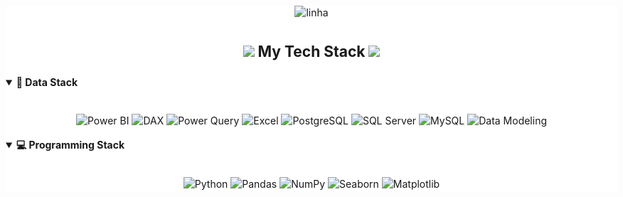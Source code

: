 

    
<div align="center">
  <img src="https://user-images.githubusercontent.com/73097560/115834477-dbab4500-a447-11eb-908a-139a6edaec5c.gif" alt="linha" />
</div>


<div align="center">
  <h2>
    <img src="https://media2.giphy.com/media/QssGEmpkyEOhBCb7e1/giphy.gif?cid=ecf05e47a0n3gi1bfqntqmob8g9aid1oyj2wr3ds3mg700bl&rid=giphy.gif" width="25">
    <b>My Tech Stack</b>
    <img src="https://media2.giphy.com/media/QssGEmpkyEOhBCb7e1/giphy.gif?cid=ecf05e47a0n3gi1bfqntqmob8g9aid1oyj2wr3ds3mg700bl&rid=giphy.gif" width="25">
  </h2>
</div>


<details open>
  <summary><b>🧮 Data Stack</b></summary>
  <br>
  <p align="center">
    <img src="https://img.shields.io/badge/Power%20BI-F2C811?style=for-the-badge&logo=powerbi&logoColor=black" alt="Power BI" />
    <img src="https://img.shields.io/badge/DAX-F2C811?style=for-the-badge&logo=powerbi&logoColor=black" alt="DAX" />
    <img src="https://img.shields.io/badge/Power%20Query-0078D4?style=for-the-badge&logo=powerbi&logoColor=white" alt="Power Query" />
    <img src="https://img.shields.io/badge/Microsoft%20Excel-217346?style=for-the-badge&logo=microsoft-excel&logoColor=white" alt="Excel" />
    <img src="https://img.shields.io/badge/PostgreSQL-316192?style=for-the-badge&logo=postgresql&logoColor=white" alt="PostgreSQL" />
    <img src="https://img.shields.io/badge/Microsoft%20SQL%20Server-CC2927?style=for-the-badge&logo=microsoft-sql-server&logoColor=white" alt="SQL Server" />
    <img src="https://img.shields.io/badge/MySQL-005C84?style=for-the-badge&logo=mysql&logoColor=white" alt="MySQL" />
    <img src="https://img.shields.io/badge/Data%20Modeling-4B8BBE?style=for-the-badge&logo=data&logoColor=white" alt="Data Modeling" />

  </p>
</details>


<details open>
  <summary><b>💻 Programming Stack</b></summary>
  <br>
  <p align="center">
    <img src="https://img.shields.io/badge/Python-3776AB?style=for-the-badge&logo=python&logoColor=white" alt="Python" />
    <img src="https://img.shields.io/badge/pandas-150458?style=for-the-badge&logo=pandas&logoColor=white" alt="Pandas" />
    <img src="https://img.shields.io/badge/numpy-013243?style=for-the-badge&logo=numpy&logoColor=white" alt="NumPy" />
    <img src="https://img.shields.io/badge/Seaborn-4C72B0?style=for-the-badge&logo=python&logoColor=white" alt="Seaborn" />
    <img src="https://img.shields.io/badge/Matplotlib-11557c?style=for-the-badge&logo=python&logoColor=white" alt="Matplotlib" />
    
  </p>
</details>
